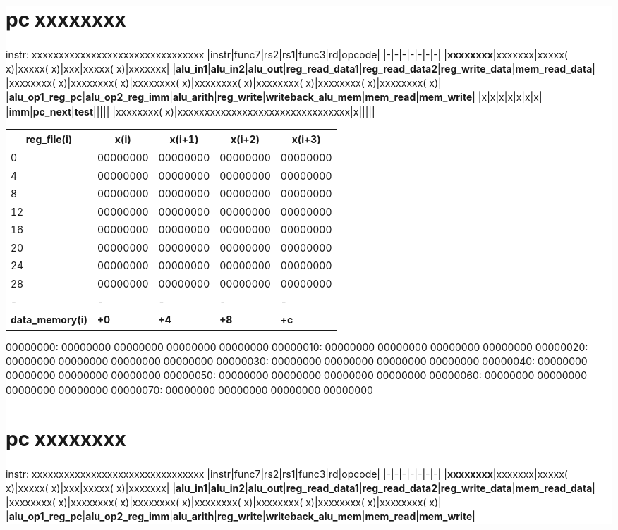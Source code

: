 
# pc xxxxxxxx
instr: xxxxxxxxxxxxxxxxxxxxxxxxxxxxxxxx
|instr|func7|rs2|rs1|func3|rd|opcode|
|-|-|-|-|-|-|-|
|**xxxxxxxx**|xxxxxxx|xxxxx( x)|xxxxx( x)|xxx|xxxxx( x)|xxxxxxx|
|**alu_in1**|**alu_in2**|**alu_out**|**reg_read_data1**|**reg_read_data2**|**reg_write_data**|**mem_read_data**|
|xxxxxxxx(         x)|xxxxxxxx(         x)|xxxxxxxx(         x)|xxxxxxxx(         x)|xxxxxxxx(         x)|xxxxxxxx(         x)|xxxxxxxx(         x)|
|**alu_op1_reg_pc**|**alu_op2_reg_imm**|**alu_arith**|**reg_write**|**writeback_alu_mem**|**mem_read**|**mem_write**|
|x|x|x|x|x|x|x|
|**imm**|**pc_next**|**test**|||||
|xxxxxxxx(         x)|xxxxxxxxxxxxxxxxxxxxxxxxxxxxxxxx|x|||||

|reg_file(i)|x(i)|x(i+1)|x(i+2)|x(i+3)|
|-|-|-|-|-|
|          0|00000000|00000000|00000000|00000000|
|          4|00000000|00000000|00000000|00000000|
|          8|00000000|00000000|00000000|00000000|
|         12|00000000|00000000|00000000|00000000|
|         16|00000000|00000000|00000000|00000000|
|         20|00000000|00000000|00000000|00000000|
|         24|00000000|00000000|00000000|00000000|
|         28|00000000|00000000|00000000|00000000|
|-|-|-|-|-|
|**data_memory(i)**|**+0**|**+4**|**+8**|**+c**|
00000000: 00000000 00000000 00000000 00000000
00000010: 00000000 00000000 00000000 00000000
00000020: 00000000 00000000 00000000 00000000
00000030: 00000000 00000000 00000000 00000000
00000040: 00000000 00000000 00000000 00000000
00000050: 00000000 00000000 00000000 00000000
00000060: 00000000 00000000 00000000 00000000
00000070: 00000000 00000000 00000000 00000000

# pc xxxxxxxx
instr: xxxxxxxxxxxxxxxxxxxxxxxxxxxxxxxx
|instr|func7|rs2|rs1|func3|rd|opcode|
|-|-|-|-|-|-|-|
|**xxxxxxxx**|xxxxxxx|xxxxx( x)|xxxxx( x)|xxx|xxxxx( x)|xxxxxxx|
|**alu_in1**|**alu_in2**|**alu_out**|**reg_read_data1**|**reg_read_data2**|**reg_write_data**|**mem_read_data**|
|xxxxxxxx(         x)|xxxxxxxx(         x)|xxxxxxxx(         x)|xxxxxxxx(         x)|xxxxxxxx(         x)|xxxxxxxx(         x)|xxxxxxxx(         x)|
|**alu_op1_reg_pc**|**alu_op2_reg_imm**|**alu_arith**|**reg_write**|**writeback_alu_mem**|**mem_read**|**mem_write**|